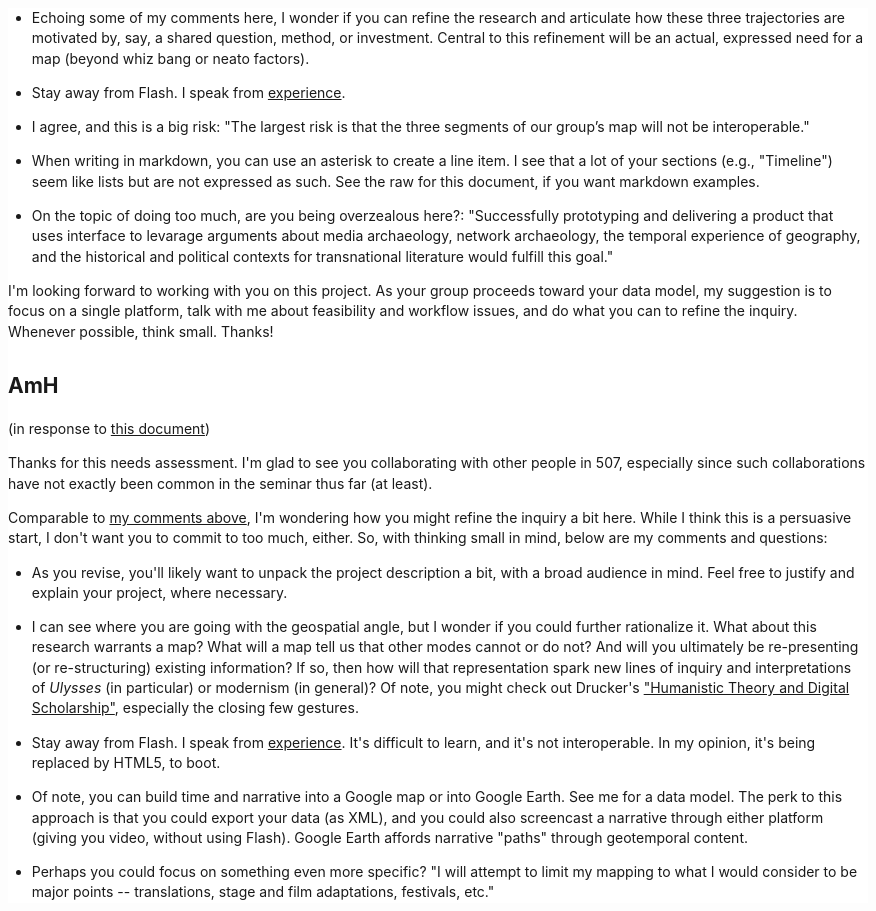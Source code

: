 * Echoing some of my comments here, I wonder if you can refine the research and articulate how these three trajectories are motivated by, say, a shared question, method, or investment. Central to this refinement will be an actual, expressed need for a map (beyond whiz bang or neato factors).  

* Stay away from Flash. I speak from [experience](http://www.jenterysayers.com/2010/213/).  

* I agree, and this is a big risk: "The largest risk is that the three segments of our group’s map will not be interoperable." 

* When writing in markdown, you can use an asterisk to create a line item. I see that a lot of your sections (e.g., "Timeline") seem like lists but are not expressed as such. See the raw for this document, if you want markdown examples.  

* On the topic of doing too much, are you being overzealous here?: "Successfully prototyping and delivering a product that uses interface to levarage arguments about media archaeology, network archaeology, the temporal experience of geography, and the historical and political contexts for transnational literature would fulfill this goal." 

I'm looking forward to working with you on this project. As your group proceeds toward your data model, my suggestion is to focus on a single platform, talk with me about feasibility and workflow issues, and do what you can to refine the inquiry. Whenever possible, think small. Thanks!

## AmH

(in response to [this document](https://github.com/uvicmakerlab/LongNowOfUlysses/blob/master/English507/NeedsAssessment/hansenNeeds.md)) 

Thanks for this needs assessment. I'm glad to see you collaborating with other people in 507, especially since such collaborations have not exactly been common in the seminar thus far (at least).  

Comparable to [my comments above](https://github.com/uvicmakerlab/LongNowOfUlysses/blob/master/English507/Feedback/feedbackNeedsAssessments.md#AC), I'm wondering how you might refine the inquiry a bit here. While I think this is a persuasive start, I don't want you to commit to too much, either. So, with thinking small in mind, below are my comments and questions: 

* As you revise, you'll likely want to unpack the project description a bit, with a broad audience in mind. Feel free to justify and explain your project, where necessary. 

* I can see where you are going with the geospatial angle, but I wonder if you could further rationalize it. What about this research warrants a map? What will a map tell us that other modes cannot or do not? And will you ultimately be re-presenting (or re-structuring) existing information? If so, then how will that representation spark new lines of inquiry and interpretations of *Ulysses* (in particular) or modernism (in general)? Of note, you might check out Drucker's ["Humanistic Theory and Digital Scholarship"](http://dhdebates.gc.cuny.edu/debates/text/34), especially the closing few gestures.  

* Stay away from Flash. I speak from [experience](http://www.jenterysayers.com/2010/213/). It's difficult to learn, and it's not interoperable. In my opinion, it's being replaced by HTML5, to boot.  

* Of note, you can build time and narrative into a Google map or into Google Earth. See me for a data model. The perk to this approach is that you could export your data (as XML), and you could also screencast a narrative through either platform (giving you video, without using Flash). Google Earth affords narrative "paths" through geotemporal content. 

* Perhaps you could focus on something even more specific?  "I will attempt to limit my mapping to what I would consider to be major points -- translations, stage and film adaptations, festivals, etc." 

